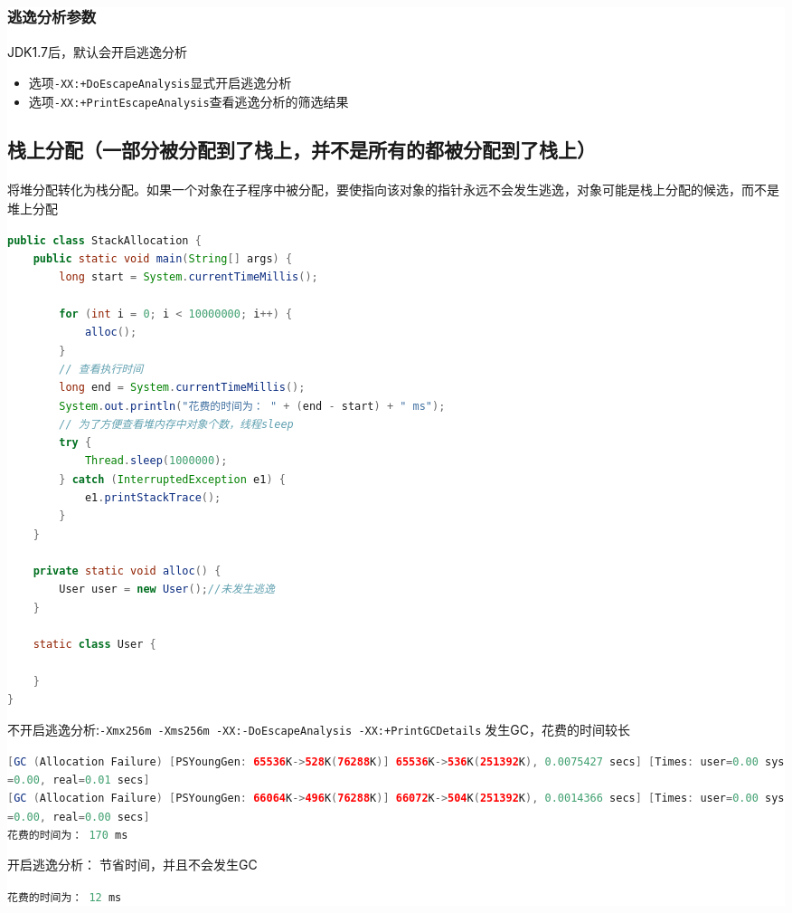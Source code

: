 ### 逃逸分析参数
JDK1.7后，默认会开启逃逸分析
- 选项`-XX:+DoEscapeAnalysis`显式开启逃逸分析
- 选项`-XX:+PrintEscapeAnalysis`查看逃逸分析的筛选结果

## 栈上分配（一部分被分配到了栈上，并不是所有的都被分配到了栈上）
将堆分配转化为栈分配。如果一个对象在子程序中被分配，要使指向该对象的指针永远不会发生逃逸，对象可能是栈上分配的候选，而不是堆上分配

```java
public class StackAllocation {
    public static void main(String[] args) {
        long start = System.currentTimeMillis();

        for (int i = 0; i < 10000000; i++) {
            alloc();
        }
        // 查看执行时间
        long end = System.currentTimeMillis();
        System.out.println("花费的时间为： " + (end - start) + " ms");
        // 为了方便查看堆内存中对象个数，线程sleep
        try {
            Thread.sleep(1000000);
        } catch (InterruptedException e1) {
            e1.printStackTrace();
        }
    }

    private static void alloc() {
        User user = new User();//未发生逃逸
    }

    static class User {

    }
}
```

不开启逃逸分析:`-Xmx256m -Xms256m -XX:-DoEscapeAnalysis -XX:+PrintGCDetails`
发生GC，花费的时间较长

```java
[GC (Allocation Failure) [PSYoungGen: 65536K->528K(76288K)] 65536K->536K(251392K), 0.0075427 secs] [Times: user=0.00 sys=0.00, real=0.01 secs] 
[GC (Allocation Failure) [PSYoungGen: 66064K->496K(76288K)] 66072K->504K(251392K), 0.0014366 secs] [Times: user=0.00 sys=0.00, real=0.00 secs] 
花费的时间为： 170 ms
```

开启逃逸分析：
节省时间，并且不会发生GC
```java
花费的时间为： 12 ms
```